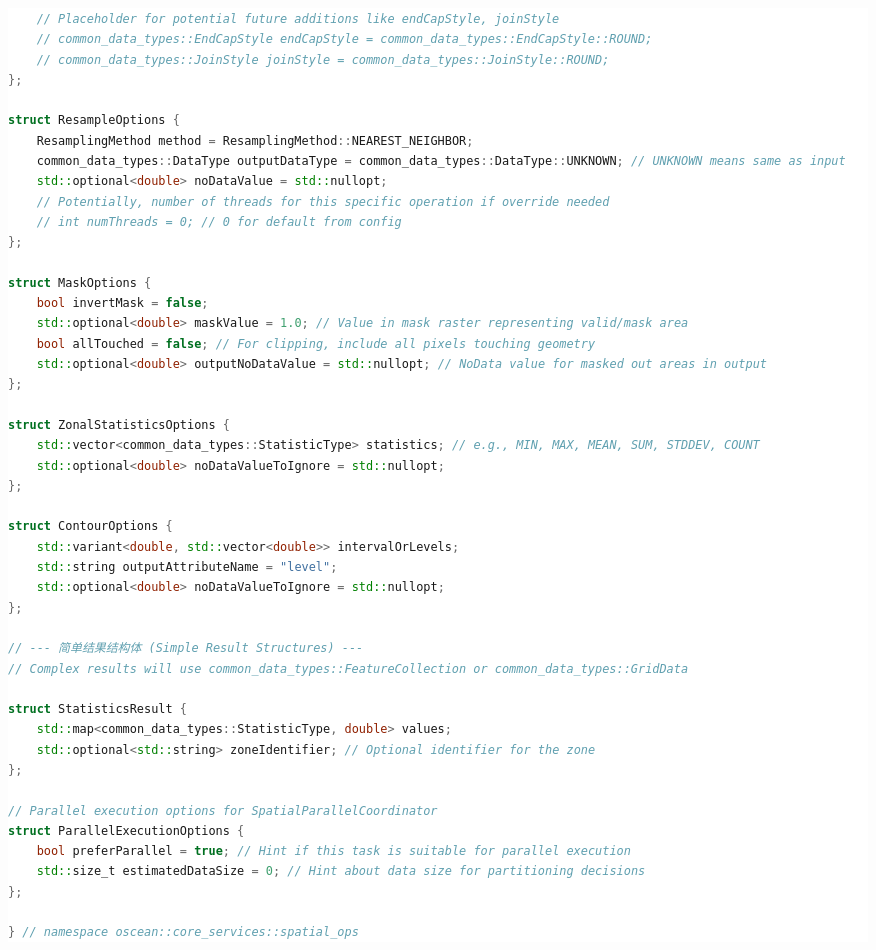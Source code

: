 ```cpp
    // Placeholder for potential future additions like endCapStyle, joinStyle
    // common_data_types::EndCapStyle endCapStyle = common_data_types::EndCapStyle::ROUND;
    // common_data_types::JoinStyle joinStyle = common_data_types::JoinStyle::ROUND;
};

struct ResampleOptions {
    ResamplingMethod method = ResamplingMethod::NEAREST_NEIGHBOR;
    common_data_types::DataType outputDataType = common_data_types::DataType::UNKNOWN; // UNKNOWN means same as input
    std::optional<double> noDataValue = std::nullopt;
    // Potentially, number of threads for this specific operation if override needed
    // int numThreads = 0; // 0 for default from config
};

struct MaskOptions {
    bool invertMask = false;
    std::optional<double> maskValue = 1.0; // Value in mask raster representing valid/mask area
    bool allTouched = false; // For clipping, include all pixels touching geometry
    std::optional<double> outputNoDataValue = std::nullopt; // NoData value for masked out areas in output
};

struct ZonalStatisticsOptions {
    std::vector<common_data_types::StatisticType> statistics; // e.g., MIN, MAX, MEAN, SUM, STDDEV, COUNT
    std::optional<double> noDataValueToIgnore = std::nullopt;
};

struct ContourOptions {
    std::variant<double, std::vector<double>> intervalOrLevels;
    std::string outputAttributeName = "level";
    std::optional<double> noDataValueToIgnore = std::nullopt;
};

// --- 简单结果结构体 (Simple Result Structures) ---
// Complex results will use common_data_types::FeatureCollection or common_data_types::GridData

struct StatisticsResult {
    std::map<common_data_types::StatisticType, double> values;
    std::optional<std::string> zoneIdentifier; // Optional identifier for the zone
};

// Parallel execution options for SpatialParallelCoordinator
struct ParallelExecutionOptions {
    bool preferParallel = true; // Hint if this task is suitable for parallel execution
    std::size_t estimatedDataSize = 0; // Hint about data size for partitioning decisions
};

} // namespace oscean::core_services::spatial_ops
```

